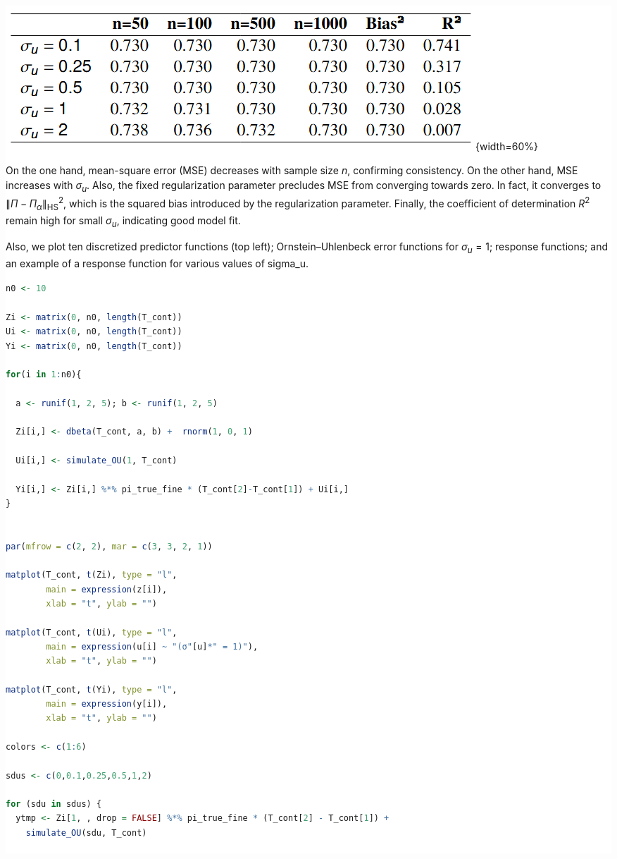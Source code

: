 
![](table.png){width=60%}

On the one hand, mean-square error (MSE) decreases with sample size $n$, confirming consistency. On the other hand, MSE increases with $\sigma_u$. Also, the fixed regularization parameter precludes MSE from converging towards zero. In fact, it converges to $\| \Pi - \Pi_{\alpha} \|^2_{\text{HS}}$, which is the squared bias introduced by the regularization parameter. Finally, the coefficient of determination $R^2$ remain high for small $\sigma_u$, indicating good model fit.

Also, we plot ten discretized predictor functions (top left); Ornstein–Uhlenbeck error functions for $\sigma_u = 1$; response functions; and an example of a response function for various values of sigma_u.


``` r
n0 <- 10

Zi <- matrix(0, n0, length(T_cont))
Ui <- matrix(0, n0, length(T_cont))
Yi <- matrix(0, n0, length(T_cont))

for(i in 1:n0){
  
  a <- runif(1, 2, 5); b <- runif(1, 2, 5)
  
  Zi[i,] <- dbeta(T_cont, a, b) +  rnorm(1, 0, 1)
  
  Ui[i,] <- simulate_OU(1, T_cont)
  
  Yi[i,] <- Zi[i,] %*% pi_true_fine * (T_cont[2]-T_cont[1]) + Ui[i,]
}


par(mfrow = c(2, 2), mar = c(3, 3, 2, 1))

matplot(T_cont, t(Zi), type = "l",
        main = expression(z[i]),
        xlab = "t", ylab = "")

matplot(T_cont, t(Ui), type = "l",
        main = expression(u[i] ~ "(σ"[u]*" = 1)"),
        xlab = "t", ylab = "")

matplot(T_cont, t(Yi), type = "l",
        main = expression(y[i]),
        xlab = "t", ylab = "")

colors <- c(1:6)

sdus <- c(0,0.1,0.25,0.5,1,2)

for (sdu in sdus) {
  ytmp <- Zi[1, , drop = FALSE] %*% pi_true_fine * (T_cont[2] - T_cont[1]) +
    simulate_OU(sdu, T_cont)
  
```